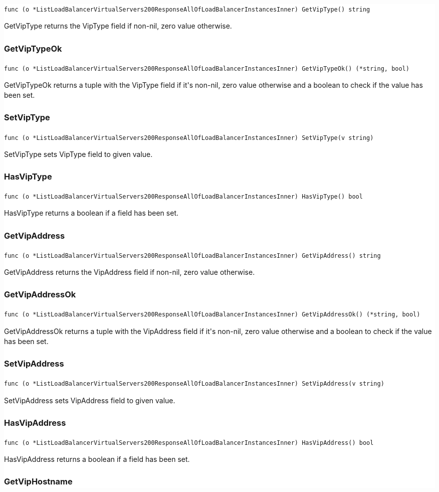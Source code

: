 `func (o *ListLoadBalancerVirtualServers200ResponseAllOfLoadBalancerInstancesInner) GetVipType() string`

GetVipType returns the VipType field if non-nil, zero value otherwise.

### GetVipTypeOk

`func (o *ListLoadBalancerVirtualServers200ResponseAllOfLoadBalancerInstancesInner) GetVipTypeOk() (*string, bool)`

GetVipTypeOk returns a tuple with the VipType field if it's non-nil, zero value otherwise
and a boolean to check if the value has been set.

### SetVipType

`func (o *ListLoadBalancerVirtualServers200ResponseAllOfLoadBalancerInstancesInner) SetVipType(v string)`

SetVipType sets VipType field to given value.

### HasVipType

`func (o *ListLoadBalancerVirtualServers200ResponseAllOfLoadBalancerInstancesInner) HasVipType() bool`

HasVipType returns a boolean if a field has been set.

### GetVipAddress

`func (o *ListLoadBalancerVirtualServers200ResponseAllOfLoadBalancerInstancesInner) GetVipAddress() string`

GetVipAddress returns the VipAddress field if non-nil, zero value otherwise.

### GetVipAddressOk

`func (o *ListLoadBalancerVirtualServers200ResponseAllOfLoadBalancerInstancesInner) GetVipAddressOk() (*string, bool)`

GetVipAddressOk returns a tuple with the VipAddress field if it's non-nil, zero value otherwise
and a boolean to check if the value has been set.

### SetVipAddress

`func (o *ListLoadBalancerVirtualServers200ResponseAllOfLoadBalancerInstancesInner) SetVipAddress(v string)`

SetVipAddress sets VipAddress field to given value.

### HasVipAddress

`func (o *ListLoadBalancerVirtualServers200ResponseAllOfLoadBalancerInstancesInner) HasVipAddress() bool`

HasVipAddress returns a boolean if a field has been set.

### GetVipHostname
